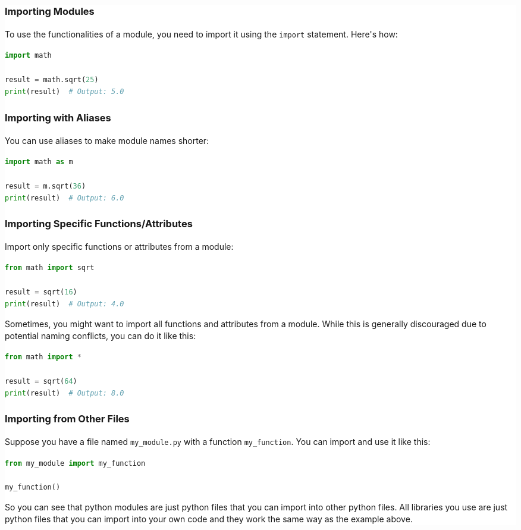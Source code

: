 ### Importing Modules

To use the functionalities of a module, you need to import it using the `import` statement. Here's how:

```python
import math

result = math.sqrt(25)
print(result)  # Output: 5.0
```

### Importing with Aliases

You can use aliases to make module names shorter:

```python
import math as m

result = m.sqrt(36)
print(result)  # Output: 6.0
```

### Importing Specific Functions/Attributes

Import only specific functions or attributes from a module:

```python
from math import sqrt

result = sqrt(16)
print(result)  # Output: 4.0
```

Sometimes, you might want to import all functions and attributes from a module. While this is generally discouraged due to potential naming conflicts, you can do it like this:

```python
from math import *

result = sqrt(64)
print(result)  # Output: 8.0
```

### Importing from Other Files

Suppose you have a file named `my_module.py` with a function `my_function`. You can import and use it like this:

```python
from my_module import my_function

my_function()
```

So you can see that python modules are just python files that you can import into other python files. All libraries you use are just python files that you can import into your own code and they work the same way as the example above.
